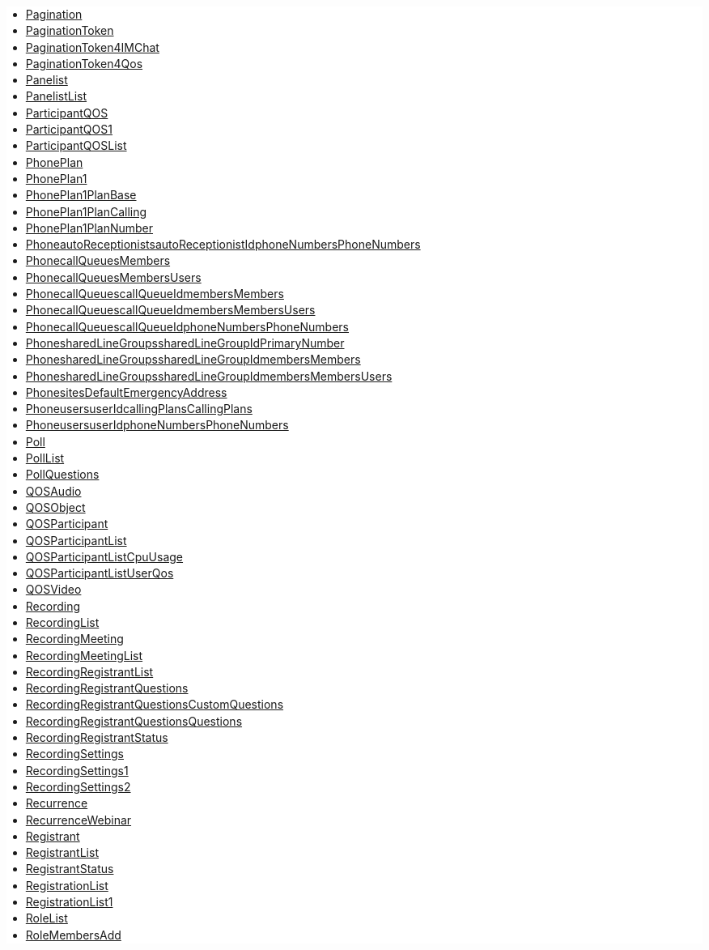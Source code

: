  - [Pagination](docs/Pagination.md)
 - [PaginationToken](docs/PaginationToken.md)
 - [PaginationToken4IMChat](docs/PaginationToken4IMChat.md)
 - [PaginationToken4Qos](docs/PaginationToken4Qos.md)
 - [Panelist](docs/Panelist.md)
 - [PanelistList](docs/PanelistList.md)
 - [ParticipantQOS](docs/ParticipantQOS.md)
 - [ParticipantQOS1](docs/ParticipantQOS1.md)
 - [ParticipantQOSList](docs/ParticipantQOSList.md)
 - [PhonePlan](docs/PhonePlan.md)
 - [PhonePlan1](docs/PhonePlan1.md)
 - [PhonePlan1PlanBase](docs/PhonePlan1PlanBase.md)
 - [PhonePlan1PlanCalling](docs/PhonePlan1PlanCalling.md)
 - [PhonePlan1PlanNumber](docs/PhonePlan1PlanNumber.md)
 - [PhoneautoReceptionistsautoReceptionistIdphoneNumbersPhoneNumbers](docs/PhoneautoReceptionistsautoReceptionistIdphoneNumbersPhoneNumbers.md)
 - [PhonecallQueuesMembers](docs/PhonecallQueuesMembers.md)
 - [PhonecallQueuesMembersUsers](docs/PhonecallQueuesMembersUsers.md)
 - [PhonecallQueuescallQueueIdmembersMembers](docs/PhonecallQueuescallQueueIdmembersMembers.md)
 - [PhonecallQueuescallQueueIdmembersMembersUsers](docs/PhonecallQueuescallQueueIdmembersMembersUsers.md)
 - [PhonecallQueuescallQueueIdphoneNumbersPhoneNumbers](docs/PhonecallQueuescallQueueIdphoneNumbersPhoneNumbers.md)
 - [PhonesharedLineGroupssharedLineGroupIdPrimaryNumber](docs/PhonesharedLineGroupssharedLineGroupIdPrimaryNumber.md)
 - [PhonesharedLineGroupssharedLineGroupIdmembersMembers](docs/PhonesharedLineGroupssharedLineGroupIdmembersMembers.md)
 - [PhonesharedLineGroupssharedLineGroupIdmembersMembersUsers](docs/PhonesharedLineGroupssharedLineGroupIdmembersMembersUsers.md)
 - [PhonesitesDefaultEmergencyAddress](docs/PhonesitesDefaultEmergencyAddress.md)
 - [PhoneusersuserIdcallingPlansCallingPlans](docs/PhoneusersuserIdcallingPlansCallingPlans.md)
 - [PhoneusersuserIdphoneNumbersPhoneNumbers](docs/PhoneusersuserIdphoneNumbersPhoneNumbers.md)
 - [Poll](docs/Poll.md)
 - [PollList](docs/PollList.md)
 - [PollQuestions](docs/PollQuestions.md)
 - [QOSAudio](docs/QOSAudio.md)
 - [QOSObject](docs/QOSObject.md)
 - [QOSParticipant](docs/QOSParticipant.md)
 - [QOSParticipantList](docs/QOSParticipantList.md)
 - [QOSParticipantListCpuUsage](docs/QOSParticipantListCpuUsage.md)
 - [QOSParticipantListUserQos](docs/QOSParticipantListUserQos.md)
 - [QOSVideo](docs/QOSVideo.md)
 - [Recording](docs/Recording.md)
 - [RecordingList](docs/RecordingList.md)
 - [RecordingMeeting](docs/RecordingMeeting.md)
 - [RecordingMeetingList](docs/RecordingMeetingList.md)
 - [RecordingRegistrantList](docs/RecordingRegistrantList.md)
 - [RecordingRegistrantQuestions](docs/RecordingRegistrantQuestions.md)
 - [RecordingRegistrantQuestionsCustomQuestions](docs/RecordingRegistrantQuestionsCustomQuestions.md)
 - [RecordingRegistrantQuestionsQuestions](docs/RecordingRegistrantQuestionsQuestions.md)
 - [RecordingRegistrantStatus](docs/RecordingRegistrantStatus.md)
 - [RecordingSettings](docs/RecordingSettings.md)
 - [RecordingSettings1](docs/RecordingSettings1.md)
 - [RecordingSettings2](docs/RecordingSettings2.md)
 - [Recurrence](docs/Recurrence.md)
 - [RecurrenceWebinar](docs/RecurrenceWebinar.md)
 - [Registrant](docs/Registrant.md)
 - [RegistrantList](docs/RegistrantList.md)
 - [RegistrantStatus](docs/RegistrantStatus.md)
 - [RegistrationList](docs/RegistrationList.md)
 - [RegistrationList1](docs/RegistrationList1.md)
 - [RoleList](docs/RoleList.md)
 - [RoleMembersAdd](docs/RoleMembersAdd.md)